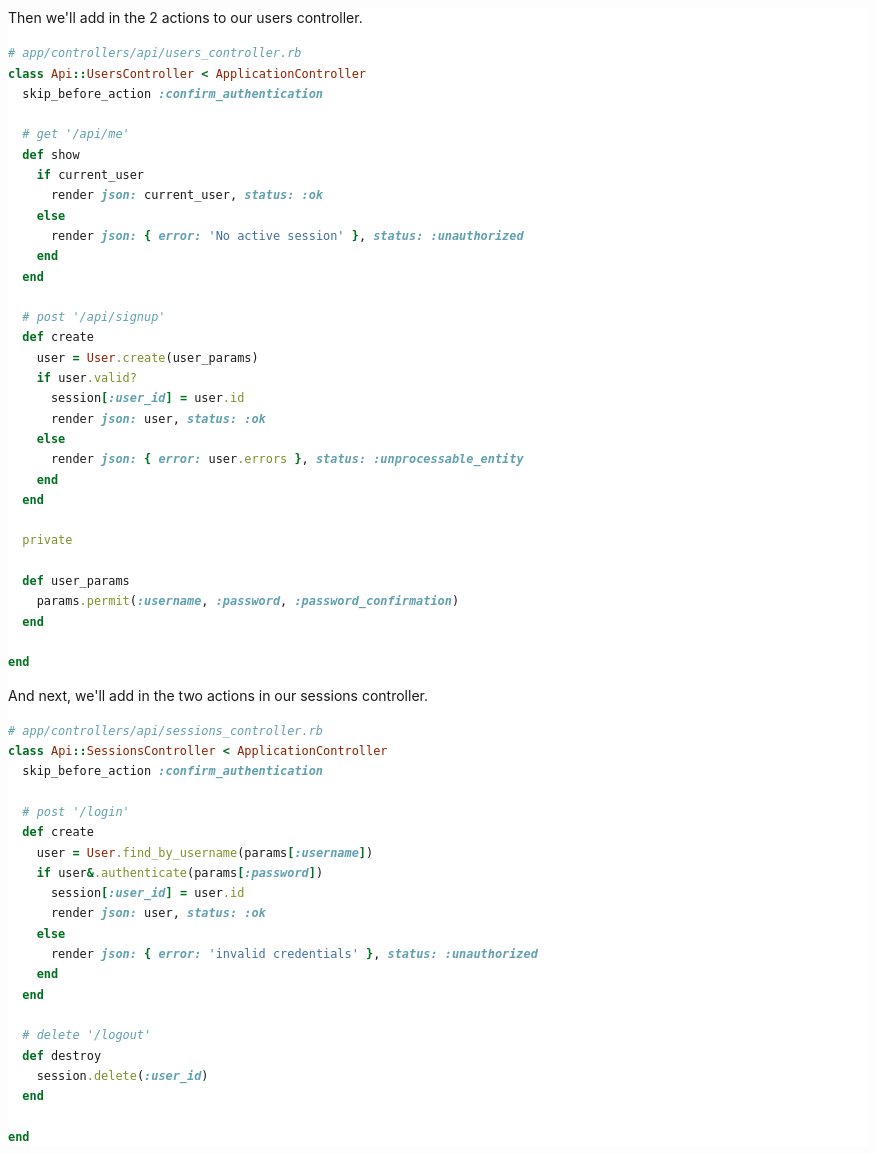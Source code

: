 Then we'll add in the 2 actions to our users controller.

```rb
# app/controllers/api/users_controller.rb
class Api::UsersController < ApplicationController
  skip_before_action :confirm_authentication
  
  # get '/api/me'
  def show
    if current_user
      render json: current_user, status: :ok
    else
      render json: { error: 'No active session' }, status: :unauthorized
    end
  end

  # post '/api/signup'
  def create
    user = User.create(user_params)
    if user.valid?
      session[:user_id] = user.id
      render json: user, status: :ok
    else
      render json: { error: user.errors }, status: :unprocessable_entity
    end
  end

  private

  def user_params
    params.permit(:username, :password, :password_confirmation)
  end

end
```

And next, we'll add in the two actions in our sessions controller.

```rb
# app/controllers/api/sessions_controller.rb
class Api::SessionsController < ApplicationController
  skip_before_action :confirm_authentication

  # post '/login'
  def create
    user = User.find_by_username(params[:username])
    if user&.authenticate(params[:password])
      session[:user_id] = user.id
      render json: user, status: :ok
    else
      render json: { error: 'invalid credentials' }, status: :unauthorized
    end
  end

  # delete '/logout'
  def destroy
    session.delete(:user_id)
  end

end
```
